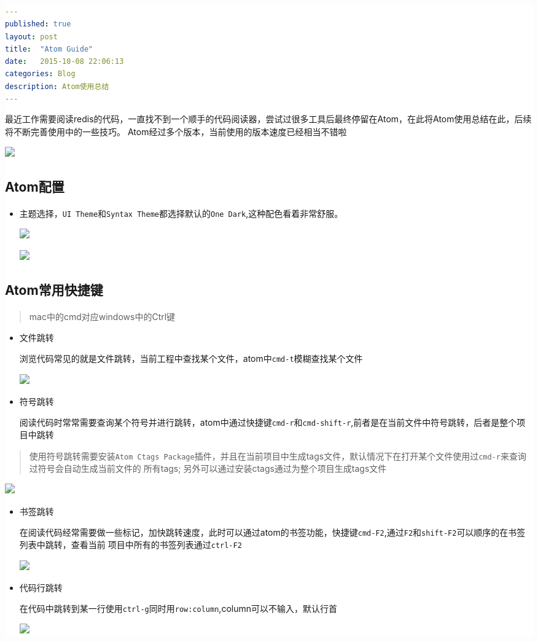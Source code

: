 ```yaml
---
published: true
layout: post
title:  "Atom Guide"
date:   2015-10-08 22:06:13
categories: Blog
description: Atom使用总结
---
```


  最近工作需要阅读redis的代码，一直找不到一个顺手的代码阅读器，尝试过很多工具后最终停留在Atom，在此将Atom使用总结在此，后续将不断完善使用中的一些技巧。
  Atom经过多个版本，当前使用的版本速度已经相当不错啦

  [<img class="center" src="/images/atom_01.png" width="100%" />](/images/atom_01.png)

## Atom配置

* 主题选择，`UI Theme`和`Syntax Theme`都选择默认的`One Dark`,这种配色看着非常舒服。

  [<img class="center" src="/images/atom_02.png" width="100%" />](/images/atom_02.png)

  [<img class="center" src="/images/atom_03.png" width="100%" />](/images/atom_03.png)


## Atom常用快捷键

> mac中的cmd对应windows中的Ctrl键

* 文件跳转

  浏览代码常见的就是文件跳转，当前工程中查找某个文件，atom中`cmd-t`模糊查找某个文件

  [<img class="center" src="/images/atom_04.png" width="100%" />](/images/atom_04.png)

* 符号跳转

  阅读代码时常常需要查询某个符号并进行跳转，atom中通过快捷键`cmd-r`和`cmd-shift-r`,前者是在当前文件中符号跳转，后者是整个项目中跳转

> 使用符号跳转需要安装`Atom Ctags Package`插件，并且在当前项目中生成tags文件，默认情况下在打开某个文件使用过`cmd-r`来查询过符号会自动生成当前文件的
> 所有tags; 另外可以通过安装ctags通过为整个项目生成tags文件

  [<img class="center" src="/images/atom_05.png" width="100%" />](/images/atom_05.png)

* 书签跳转

  在阅读代码经常需要做一些标记，加快跳转速度，此时可以通过atom的书签功能，快捷键`cmd-F2`,通过`F2`和`shift-F2`可以顺序的在书签列表中跳转，查看当前
  项目中所有的书签列表通过`ctrl-F2`

  [<img class="center" src="/images/atom_06.png" width="100%" />](/images/atom_06.png)

* 代码行跳转

  在代码中跳转到某一行使用`ctrl-g`同时用`row:column`,column可以不输入，默认行首

  [<img class="center" src="/images/atom_07.png" width="100%" />](/images/atom_07.png)
